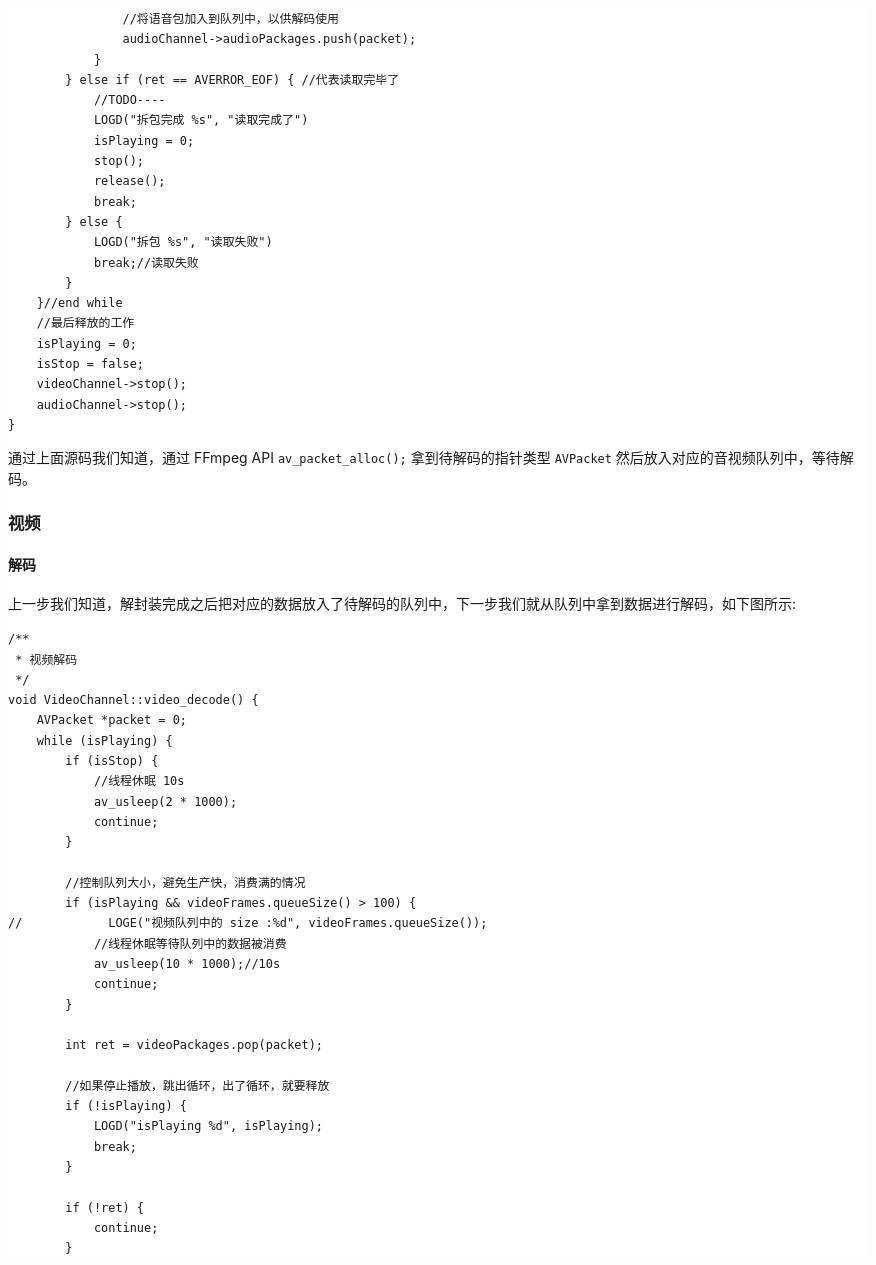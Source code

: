 ```
                //将语音包加入到队列中，以供解码使用
                audioChannel->audioPackages.push(packet);
            }
        } else if (ret == AVERROR_EOF) { //代表读取完毕了
            //TODO----
            LOGD("拆包完成 %s", "读取完成了")
            isPlaying = 0;
            stop();
            release();
            break;
        } else {
            LOGD("拆包 %s", "读取失败")
            break;//读取失败
        }
    }//end while
    //最后释放的工作
    isPlaying = 0;
    isStop = false;
    videoChannel->stop();
    audioChannel->stop();
}

```

通过上面源码我们知道，通过 FFmpeg API `av_packet_alloc();` 拿到待解码的指针类型 `AVPacket` 然后放入对应的音视频队列中，等待解码。

### 视频

#### 解码

上一步我们知道，解封装完成之后把对应的数据放入了待解码的队列中，下一步我们就从队列中拿到数据进行解码，如下图所示:

```
/**
 * 视频解码
 */
void VideoChannel::video_decode() {
    AVPacket *packet = 0;
    while (isPlaying) {
        if (isStop) {
            //线程休眠 10s
            av_usleep(2 * 1000);
            continue;
        }

        //控制队列大小，避免生产快，消费满的情况
        if (isPlaying && videoFrames.queueSize() > 100) {
//            LOGE("视频队列中的 size :%d", videoFrames.queueSize());
            //线程休眠等待队列中的数据被消费
            av_usleep(10 * 1000);//10s
            continue;
        }

        int ret = videoPackages.pop(packet);

        //如果停止播放，跳出循环，出了循环，就要释放
        if (!isPlaying) {
            LOGD("isPlaying %d", isPlaying);
            break;
        }

        if (!ret) {
            continue;
        }
```